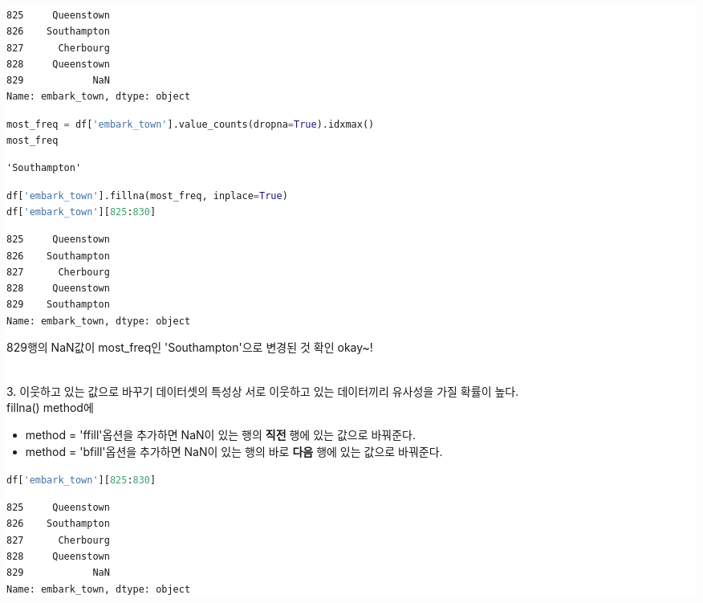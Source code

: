


    825     Queenstown
    826    Southampton
    827      Cherbourg
    828     Queenstown
    829            NaN
    Name: embark_town, dtype: object




```python
most_freq = df['embark_town'].value_counts(dropna=True).idxmax()
most_freq
```




    'Southampton'




```python
df['embark_town'].fillna(most_freq, inplace=True)
df['embark_town'][825:830]
```




    825     Queenstown
    826    Southampton
    827      Cherbourg
    828     Queenstown
    829    Southampton
    Name: embark_town, dtype: object



829행의 NaN값이 most_freq인 'Southampton'으로 변경된 것 확인 okay~!

<br>
3. 이웃하고 있는 값으로 바꾸기
데이터셋의 특성상 서로 이웃하고 있는 데이터끼리 유사성을 가질 확률이 높다.
<br>
  fillna() method에
<br>

* method = 'ffill'옵션을 추가하면 NaN이 있는 행의 **직전** 행에 있는 값으로 바꿔준다.
* method = 'bfill'옵션을 추가하면 NaN이 있는 행의 바로 **다음** 행에 있는 값으로 바꿔준다.



```python
df['embark_town'][825:830]
```




    825     Queenstown
    826    Southampton
    827      Cherbourg
    828     Queenstown
    829            NaN
    Name: embark_town, dtype: object
